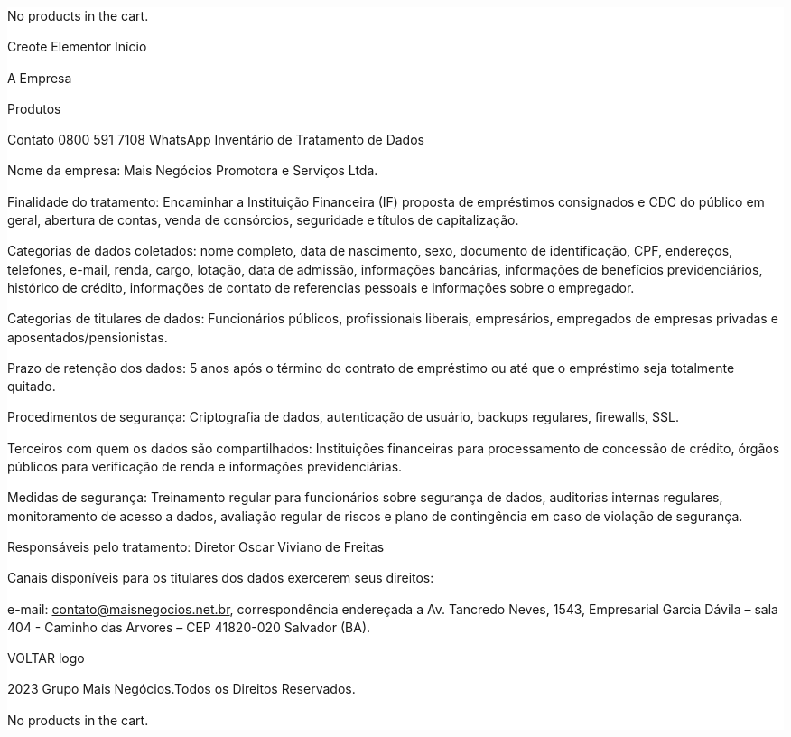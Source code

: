 




No products in the cart.

Creote Elementor
Início
 
A Empresa
 
Produtos
 
Contato
 0800 591 7108
WhatsApp
Inventário de Tratamento de Dados
 
Nome da empresa: Mais Negócios Promotora e Serviços Ltda.

Finalidade do tratamento: Encaminhar a Instituição Financeira (IF) proposta de empréstimos consignados e CDC do público em geral, abertura de contas, venda de consórcios, seguridade e títulos de capitalização.

Categorias de dados coletados: nome completo, data de nascimento, sexo, documento de identificação, CPF, endereços, telefones, e-mail, renda, cargo, lotação, data de admissão, informações bancárias, informações de benefícios previdenciários, histórico de crédito, informações de contato de referencias pessoais e informações sobre o empregador.

Categorias de titulares de dados: Funcionários públicos, profissionais liberais, empresários, empregados de empresas privadas e aposentados/pensionistas.

Prazo de retenção dos dados: 5 anos após o término do contrato de empréstimo ou até que o empréstimo seja totalmente quitado.

Procedimentos de segurança: Criptografia de dados, autenticação de usuário, backups regulares, firewalls, SSL.

Terceiros com quem os dados são compartilhados: Instituições financeiras para processamento de concessão de crédito, órgãos públicos para verificação de renda e informações previdenciárias.

Medidas de segurança: Treinamento regular para funcionários sobre segurança de dados, auditorias internas regulares, monitoramento de acesso a dados, avaliação regular de riscos e plano de contingência em caso de violação de segurança.

Responsáveis pelo tratamento: Diretor Oscar Viviano de Freitas

Canais disponíveis para os titulares dos dados exercerem seus direitos:

e-mail: contato@maisnegocios.net.br, correspondência endereçada a Av. Tancredo Neves, 1543, Empresarial Garcia Dávila – sala 404 - Caminho das Arvores – CEP 41820-020 Salvador (BA).

VOLTAR
logo
 
2023 Grupo Mais Negócios.Todos os Direitos Reservados.






No products in the cart.
